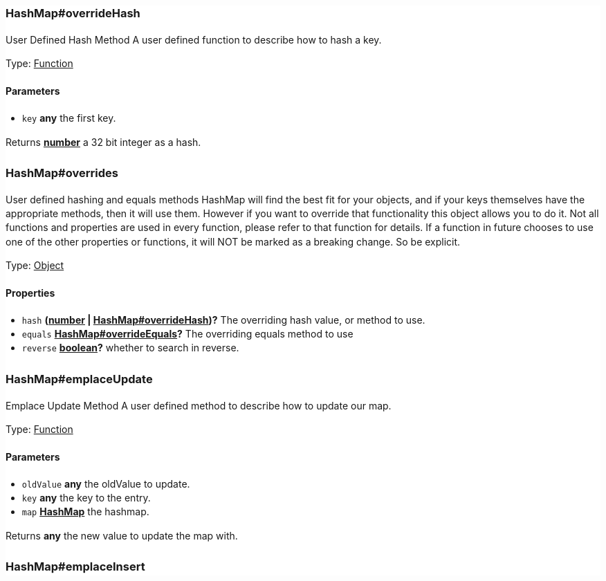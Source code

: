 ### HashMap#overrideHash

User Defined Hash Method
A user defined function to describe how to hash a key.

Type: [Function](https://developer.mozilla.org/docs/Web/JavaScript/Reference/Statements/function)

#### Parameters

*   `key` **any** the first key.

Returns **[number](https://developer.mozilla.org/docs/Web/JavaScript/Reference/Global_Objects/Number)** a 32 bit integer as a hash.

### HashMap#overrides

User defined hashing and equals methods
HashMap will find the best fit for your objects, and if your keys themselves have the appropriate methods,
then it will use them. However if you want to override that functionality this object allows you to do it.
Not all functions and properties are used in every function, please refer to that function for details.
If a function in future chooses to use one of the other properties or functions, it will NOT be marked as a breaking change.
So be explicit.

Type: [Object](https://developer.mozilla.org/docs/Web/JavaScript/Reference/Global_Objects/Object)

#### Properties

*   `hash` **([number](https://developer.mozilla.org/docs/Web/JavaScript/Reference/Global_Objects/Number) | [HashMap#overrideHash](#hashmapoverridehash))?** The overriding hash value, or method to use.
*   `equals` **[HashMap#overrideEquals](#hashmapoverrideequals)?** The overriding equals method to use
*   `reverse` **[boolean](https://developer.mozilla.org/docs/Web/JavaScript/Reference/Global_Objects/Boolean)?** whether to search in reverse.

### HashMap#emplaceUpdate

Emplace Update Method
A user defined method to describe how to update our map.

Type: [Function](https://developer.mozilla.org/docs/Web/JavaScript/Reference/Statements/function)

#### Parameters

*   `oldValue` **any** the oldValue to update.
*   `key` **any** the key to the entry.
*   `map` **[HashMap](#hashmap)** the hashmap.

Returns **any** the new value to update the map with.

### HashMap#emplaceInsert
